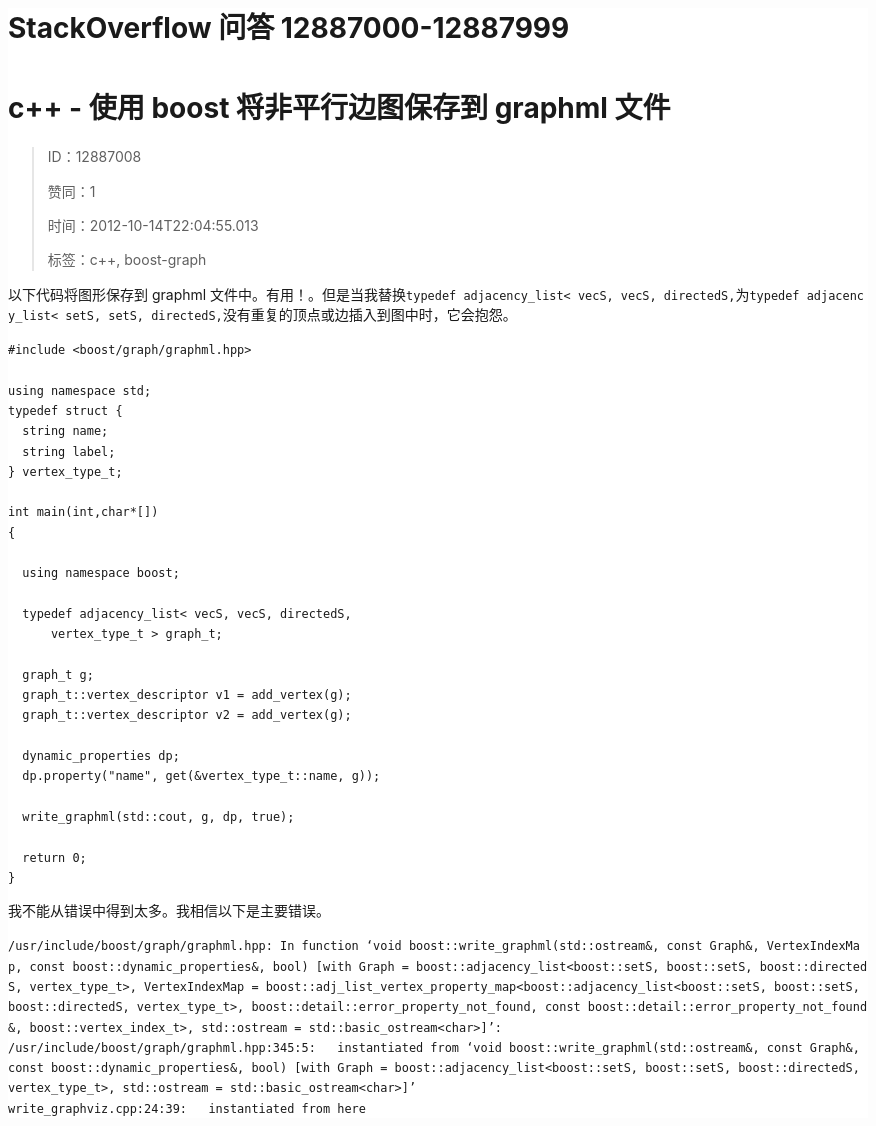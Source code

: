 # StackOverflow 问答 12887000-12887999

# c++ - 使用 boost 将非平行边图保存到 graphml 文件

> ID：12887008
> 
> 赞同：1
> 
> 时间：2012-10-14T22:04:55.013
> 
> 标签：c++, boost-graph

以下代码将图形保存到 graphml 文件中。有用！。但是当我替换`typedef adjacency_list< vecS, vecS, directedS,`为`typedef adjacency_list< setS, setS, directedS,`没有重复的顶点或边插入到图中时，它会抱怨。

```
#include <boost/graph/graphml.hpp>

using namespace std;
typedef struct {
  string name;
  string label;
} vertex_type_t;

int main(int,char*[])
{

  using namespace boost;

  typedef adjacency_list< vecS, vecS, directedS, 
      vertex_type_t > graph_t;

  graph_t g;
  graph_t::vertex_descriptor v1 = add_vertex(g);
  graph_t::vertex_descriptor v2 = add_vertex(g);

  dynamic_properties dp;
  dp.property("name", get(&vertex_type_t::name, g));

  write_graphml(std::cout, g, dp, true);

  return 0;
} 
```

我不能从错误中得到太多。我相信以下是主要错误。

```
/usr/include/boost/graph/graphml.hpp: In function ‘void boost::write_graphml(std::ostream&, const Graph&, VertexIndexMap, const boost::dynamic_properties&, bool) [with Graph = boost::adjacency_list<boost::setS, boost::setS, boost::directedS, vertex_type_t>, VertexIndexMap = boost::adj_list_vertex_property_map<boost::adjacency_list<boost::setS, boost::setS, boost::directedS, vertex_type_t>, boost::detail::error_property_not_found, const boost::detail::error_property_not_found&, boost::vertex_index_t>, std::ostream = std::basic_ostream<char>]’:
/usr/include/boost/graph/graphml.hpp:345:5:   instantiated from ‘void boost::write_graphml(std::ostream&, const Graph&, const boost::dynamic_properties&, bool) [with Graph = boost::adjacency_list<boost::setS, boost::setS, boost::directedS, vertex_type_t>, std::ostream = std::basic_ostream<char>]’
write_graphviz.cpp:24:39:   instantiated from here
```